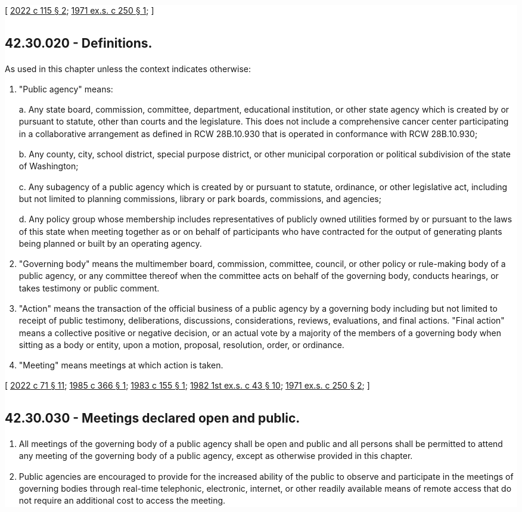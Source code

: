 \[ [2022 c 115 § 2](https://lawfilesext.leg.wa.gov/biennium/2021-22/Pdf/Bills/Session%20Laws/House/1329-S.SL.pdf?cite=2022%20c%20115%20§%202); [1971 ex.s. c 250 § 1](https://leg.wa.gov/CodeReviser/documents/sessionlaw/1971ex1c250.pdf?cite=1971%20ex.s.%20c%20250%20§%201); \]

## 42.30.020 - Definitions.
As used in this chapter unless the context indicates otherwise:

1. "Public agency" means:

   a. Any state board, commission, committee, department, educational institution, or other state agency which is created by or pursuant to statute, other than courts and the legislature. This does not include a comprehensive cancer center participating in a collaborative arrangement as defined in RCW 28B.10.930 that is operated in conformance with RCW 28B.10.930;

   b. Any county, city, school district, special purpose district, or other municipal corporation or political subdivision of the state of Washington;

   c. Any subagency of a public agency which is created by or pursuant to statute, ordinance, or other legislative act, including but not limited to planning commissions, library or park boards, commissions, and agencies;

   d. Any policy group whose membership includes representatives of publicly owned utilities formed by or pursuant to the laws of this state when meeting together as or on behalf of participants who have contracted for the output of generating plants being planned or built by an operating agency.

2. "Governing body" means the multimember board, commission, committee, council, or other policy or rule-making body of a public agency, or any committee thereof when the committee acts on behalf of the governing body, conducts hearings, or takes testimony or public comment.

3. "Action" means the transaction of the official business of a public agency by a governing body including but not limited to receipt of public testimony, deliberations, discussions, considerations, reviews, evaluations, and final actions. "Final action" means a collective positive or negative decision, or an actual vote by a majority of the members of a governing body when sitting as a body or entity, upon a motion, proposal, resolution, order, or ordinance.

4. "Meeting" means meetings at which action is taken.

\[ [2022 c 71 § 11](https://lawfilesext.leg.wa.gov/biennium/2021-22/Pdf/Bills/Session%20Laws/House/1744.SL.pdf?cite=2022%20c%2071%20§%2011); [1985 c 366 § 1](https://leg.wa.gov/CodeReviser/documents/sessionlaw/1985c366.pdf?cite=1985%20c%20366%20§%201); [1983 c 155 § 1](https://leg.wa.gov/CodeReviser/documents/sessionlaw/1983c155.pdf?cite=1983%20c%20155%20§%201); [1982 1st ex.s. c 43 § 10](https://leg.wa.gov/CodeReviser/documents/sessionlaw/1982ex1c43.pdf?cite=1982%201st%20ex.s.%20c%2043%20§%2010); [1971 ex.s. c 250 § 2](https://leg.wa.gov/CodeReviser/documents/sessionlaw/1971ex1c250.pdf?cite=1971%20ex.s.%20c%20250%20§%202); \]

## 42.30.030 - Meetings declared open and public.
1. All meetings of the governing body of a public agency shall be open and public and all persons shall be permitted to attend any meeting of the governing body of a public agency, except as otherwise provided in this chapter.

2. Public agencies are encouraged to provide for the increased ability of the public to observe and participate in the meetings of governing bodies through real-time telephonic, electronic, internet, or other readily available means of remote access that do not require an additional cost to access the meeting.
